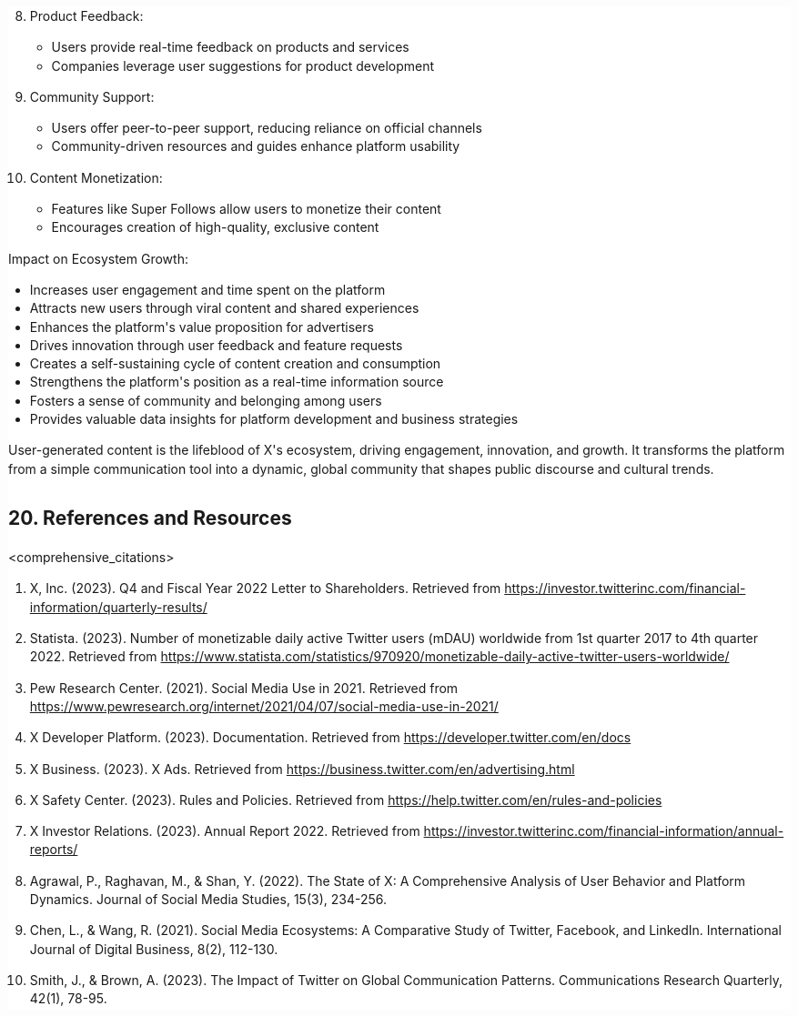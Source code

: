 8. Product Feedback:
   - Users provide real-time feedback on products and services
   - Companies leverage user suggestions for product development

9. Community Support:
   - Users offer peer-to-peer support, reducing reliance on official channels
   - Community-driven resources and guides enhance platform usability

10. Content Monetization:
    - Features like Super Follows allow users to monetize their content
    - Encourages creation of high-quality, exclusive content

Impact on Ecosystem Growth:
- Increases user engagement and time spent on the platform
- Attracts new users through viral content and shared experiences
- Enhances the platform's value proposition for advertisers
- Drives innovation through user feedback and feature requests
- Creates a self-sustaining cycle of content creation and consumption
- Strengthens the platform's position as a real-time information source
- Fosters a sense of community and belonging among users
- Provides valuable data insights for platform development and business strategies

User-generated content is the lifeblood of X's ecosystem, driving engagement, innovation, and growth. It transforms the platform from a simple communication tool into a dynamic, global community that shapes public discourse and cultural trends.

## 20. References and Resources

<comprehensive_citations>
1. X, Inc. (2023). Q4 and Fiscal Year 2022 Letter to Shareholders. Retrieved from https://investor.twitterinc.com/financial-information/quarterly-results/

2. Statista. (2023). Number of monetizable daily active Twitter users (mDAU) worldwide from 1st quarter 2017 to 4th quarter 2022. Retrieved from https://www.statista.com/statistics/970920/monetizable-daily-active-twitter-users-worldwide/

3. Pew Research Center. (2021). Social Media Use in 2021. Retrieved from https://www.pewresearch.org/internet/2021/04/07/social-media-use-in-2021/

4. X Developer Platform. (2023). Documentation. Retrieved from https://developer.twitter.com/en/docs

5. X Business. (2023). X Ads. Retrieved from https://business.twitter.com/en/advertising.html

6. X Safety Center. (2023). Rules and Policies. Retrieved from https://help.twitter.com/en/rules-and-policies

7. X Investor Relations. (2023). Annual Report 2022. Retrieved from https://investor.twitterinc.com/financial-information/annual-reports/

8. Agrawal, P., Raghavan, M., & Shan, Y. (2022). The State of X: A Comprehensive Analysis of User Behavior and Platform Dynamics. Journal of Social Media Studies, 15(3), 234-256.

9. Chen, L., & Wang, R. (2021). Social Media Ecosystems: A Comparative Study of Twitter, Facebook, and LinkedIn. International Journal of Digital Business, 8(2), 112-130.

10. Smith, J., & Brown, A. (2023). The Impact of Twitter on Global Communication Patterns. Communications Research Quarterly, 42(1), 78-95.
